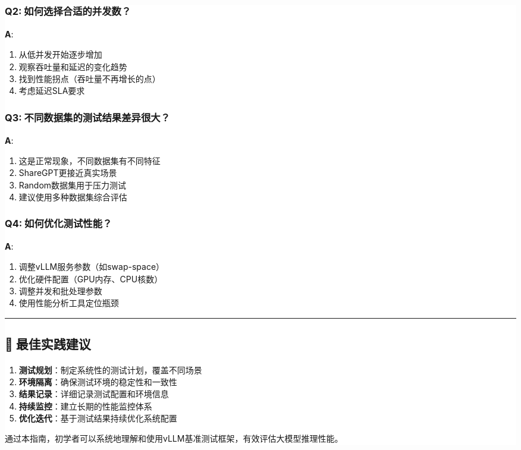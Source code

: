 ### Q2: 如何选择合适的并发数？
**A**:
1. 从低并发开始逐步增加
2. 观察吞吐量和延迟的变化趋势
3. 找到性能拐点（吞吐量不再增长的点）
4. 考虑延迟SLA要求

### Q3: 不同数据集的测试结果差异很大？
**A**:
1. 这是正常现象，不同数据集有不同特征
2. ShareGPT更接近真实场景
3. Random数据集用于压力测试
4. 建议使用多种数据集综合评估

### Q4: 如何优化测试性能？
**A**:
1. 调整vLLM服务参数（如swap-space）
2. 优化硬件配置（GPU内存、CPU核数）
3. 调整并发和批处理参数
4. 使用性能分析工具定位瓶颈

---

## 🎯 最佳实践建议

1. **测试规划**：制定系统性的测试计划，覆盖不同场景
2. **环境隔离**：确保测试环境的稳定性和一致性
3. **结果记录**：详细记录测试配置和环境信息
4. **持续监控**：建立长期的性能监控体系
5. **优化迭代**：基于测试结果持续优化系统配置

通过本指南，初学者可以系统地理解和使用vLLM基准测试框架，有效评估大模型推理性能。
